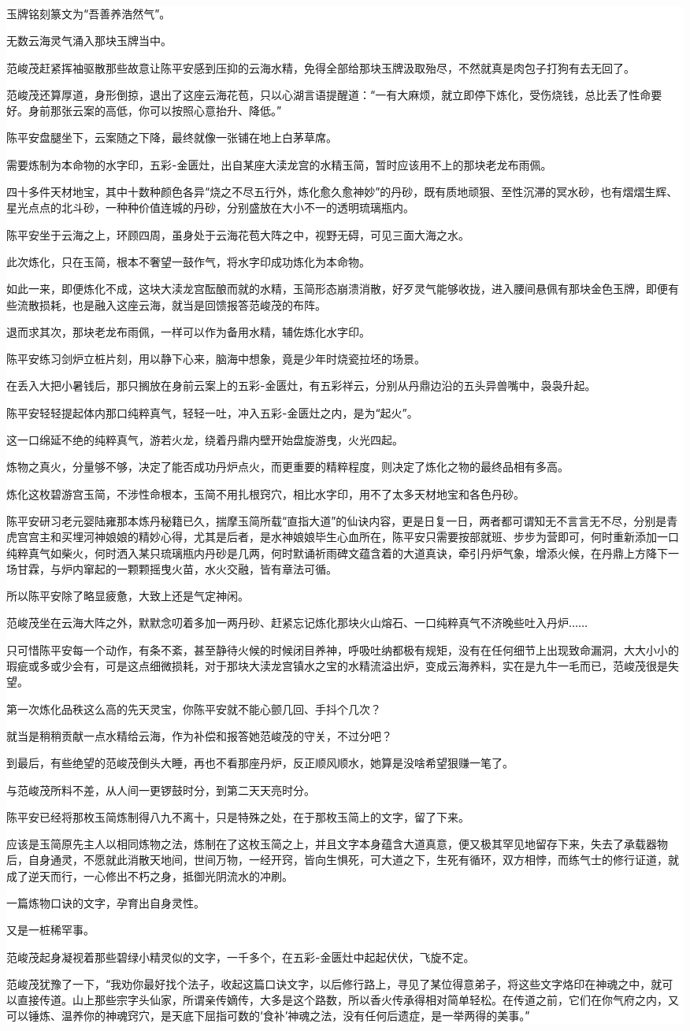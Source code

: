    玉牌铭刻篆文为“吾善养浩然气”。

   无数云海灵气涌入那块玉牌当中。

   范峻茂赶紧挥袖驱散那些故意让陈平安感到压抑的云海水精，免得全部给那块玉牌汲取殆尽，不然就真是肉包子打狗有去无回了。

   范峻茂还算厚道，身形倒掠，退出了这座云海花苞，只以心湖言语提醒道：“一有大麻烦，就立即停下炼化，受伤烧钱，总比丢了性命要好。身前那张云案的高低，你可以按照心意抬升、降低。”

   陈平安盘腿坐下，云案随之下降，最终就像一张铺在地上白茅草席。

   需要炼制为本命物的水字印，五彩-金匮灶，出自某座大渎龙宫的水精玉简，暂时应该用不上的那块老龙布雨佩。

   四十多件天材地宝，其中十数种颜色各异“烧之不尽五行外，炼化愈久愈神妙”的丹砂，既有质地顽狠、至性沉滞的冥水砂，也有熠熠生辉、星光点点的北斗砂，一种种价值连城的丹砂，分别盛放在大小不一的透明琉璃瓶内。

   陈平安坐于云海之上，环顾四周，虽身处于云海花苞大阵之中，视野无碍，可见三面大海之水。

   此次炼化，只在玉简，根本不奢望一鼓作气，将水字印成功炼化为本命物。

   如此一来，即便炼化不成，这块大渎龙宫酝酿而就的水精，玉简形态崩溃消散，好歹灵气能够收拢，进入腰间悬佩有那块金色玉牌，即便有些流散损耗，也是融入这座云海，就当是回馈报答范峻茂的布阵。

   退而求其次，那块老龙布雨佩，一样可以作为备用水精，辅佐炼化水字印。

   陈平安练习剑炉立桩片刻，用以静下心来，脑海中想象，竟是少年时烧瓷拉坯的场景。

   在丢入大把小暑钱后，那只搁放在身前云案上的五彩-金匮灶，有五彩祥云，分别从丹鼎边沿的五头异兽嘴中，袅袅升起。

   陈平安轻轻提起体内那口纯粹真气，轻轻一吐，冲入五彩-金匮灶之内，是为“起火”。

   这一口绵延不绝的纯粹真气，游若火龙，绕着丹鼎内壁开始盘旋游曳，火光四起。

   炼物之真火，分量够不够，决定了能否成功丹炉点火，而更重要的精粹程度，则决定了炼化之物的最终品相有多高。

   炼化这枚碧游宫玉简，不涉性命根本，玉简不用扎根窍穴，相比水字印，用不了太多天材地宝和各色丹砂。

   陈平安研习老元婴陆雍那本炼丹秘籍已久，揣摩玉简所载“直指大道”的仙诀内容，更是日复一日，两者都可谓知无不言言无不尽，分别是青虎宫宫主和买埋河神娘娘的精妙心得，尤其是后者，是水神娘娘毕生心血所在，陈平安只需要按部就班、步步为营即可，何时重新添加一口纯粹真气如柴火，何时洒入某只琉璃瓶内丹砂是几两，何时默诵祈雨碑文蕴含着的大道真诀，牵引丹炉气象，增添火候，在丹鼎上方降下一场甘霖，与炉内窜起的一颗颗摇曳火苗，水火交融，皆有章法可循。

   所以陈平安除了略显疲惫，大致上还是气定神闲。

   范峻茂坐在云海大阵之外，默默念叨着多加一两丹砂、赶紧忘记炼化那块火山熔石、一口纯粹真气不济晚些吐入丹炉……

   只可惜陈平安每一个动作，有条不紊，甚至静待火候的时候闭目养神，呼吸吐纳都极有规矩，没有在任何细节上出现致命漏洞，大大小小的瑕疵或多或少会有，可是这点细微损耗，对于那块大渎龙宫镇水之宝的水精流溢出炉，变成云海养料，实在是九牛一毛而已，范峻茂很是失望。

   第一次炼化品秩这么高的先天灵宝，你陈平安就不能心颤几回、手抖个几次？

   就当是稍稍贡献一点水精给云海，作为补偿和报答她范峻茂的守关，不过分吧？

   到最后，有些绝望的范峻茂倒头大睡，再也不看那座丹炉，反正顺风顺水，她算是没啥希望狠赚一笔了。

   与范峻茂所料不差，从人间一更锣鼓时分，到第二天天亮时分。

   陈平安已经将那枚玉简炼制得八九不离十，只是特殊之处，在于那枚玉简上的文字，留了下来。

   应该是玉简原先主人以相同炼物之法，炼制在了这枚玉简之上，并且文字本身蕴含大道真意，便又极其罕见地留存下来，失去了承载器物后，自身通灵，不愿就此消散天地间，世间万物，一经开窍，皆向生惧死，可大道之下，生死有循环，双方相悖，而练气士的修行证道，就成了逆天而行，一心修出不朽之身，抵御光阴流水的冲刷。

   一篇炼物口诀的文字，孕育出自身灵性。

   又是一桩稀罕事。

   范峻茂起身凝视着那些碧绿小精灵似的文字，一千多个，在五彩-金匮灶中起起伏伏，飞旋不定。

   范峻茂犹豫了一下，“我劝你最好找个法子，收起这篇口诀文字，以后修行路上，寻见了某位得意弟子，将这些文字烙印在神魂之中，就可以直接传道。山上那些宗字头仙家，所谓亲传嫡传，大多是这个路数，所以香火传承得相对简单轻松。在传道之前，它们在你气府之内，又可以锤炼、温养你的神魂窍穴，是天底下屈指可数的‘食补’神魂之法，没有任何后遗症，是一举两得的美事。”
